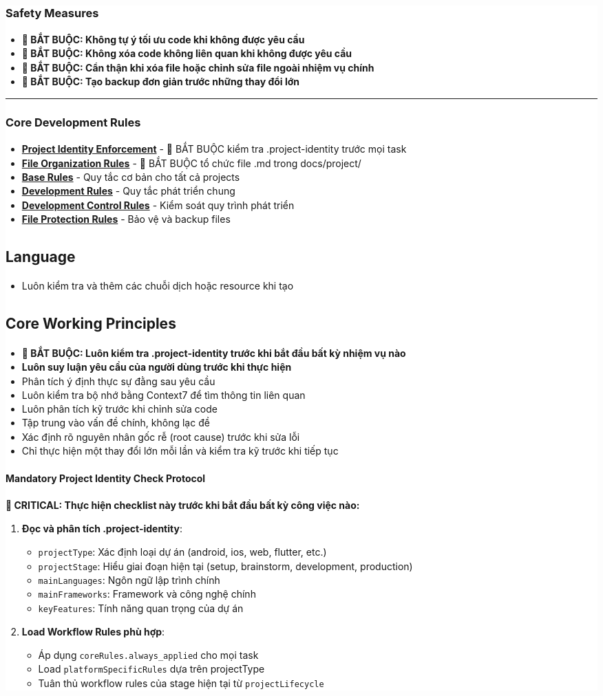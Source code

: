 ### Safety Measures
- **🔴 BẮT BUỘC: Không tự ý tối ưu code khi không được yêu cầu**
- **🔴 BẮT BUỘC: Không xóa code không liên quan khi không được yêu cầu**
- **🔴 BẮT BUỘC: Cẩn thận khi xóa file hoặc chỉnh sửa file ngoài nhiệm vụ chính**
- **🔴 BẮT BUỘC: Tạo backup đơn giản trước những thay đổi lớn**

---

### Core Development Rules

- **[Project Identity Enforcement](../../.cursor/rules/project-identity-enforcement.mdc)** - 🔴 BẮT BUỘC kiểm tra .project-identity trước mọi task
- **[File Organization Rules](../../.cursor/rules/file-organization-rules.mdc)** - 🔴 BẮT BUỘC tổ chức file .md trong docs/project/
- **[Base Rules](../../.cursor/rules/base-rules.mdc)** - Quy tắc cơ bản cho tất cả projects
- **[Development Rules](../../.cursor/rules/development-rules.mdc)** - Quy tắc phát triển chung
- **[Development Control Rules](../../.cursor/rules/development-control-rules.mdc)** - Kiểm soát quy trình phát triển
- **[File Protection Rules](../../.cursor/rules/file-protection-rules.mdc)** - Bảo vệ và backup files

## Language

- Luôn kiểm tra và thêm các chuỗi dịch hoặc resource khi tạo

## Core Working Principles

- **🔴 BẮT BUỘC: Luôn kiểm tra .project-identity trước khi bắt đầu bất kỳ nhiệm vụ nào**
- **Luôn suy luận yêu cầu của người dùng trước khi thực hiện**
- Phân tích ý định thực sự đằng sau yêu cầu
- Luôn kiểm tra bộ nhớ bằng Context7 để tìm thông tin liên quan
- Luôn phân tích kỹ trước khi chỉnh sửa code
- Tập trung vào vấn đề chính, không lạc đề
- Xác định rõ nguyên nhân gốc rễ (root cause) trước khi sửa lỗi
- Chỉ thực hiện một thay đổi lớn mỗi lần và kiểm tra kỹ trước khi tiếp tục



#### Mandatory Project Identity Check Protocol

**🚨 CRITICAL: Thực hiện checklist này trước khi bắt đầu bất kỳ công việc nào:**

1. **Đọc và phân tích .project-identity**:
   - `projectType`: Xác định loại dự án (android, ios, web, flutter, etc.)
   - `projectStage`: Hiểu giai đoạn hiện tại (setup, brainstorm, development, production)
   - `mainLanguages`: Ngôn ngữ lập trình chính
   - `mainFrameworks`: Framework và công nghệ chính
   - `keyFeatures`: Tính năng quan trọng của dự án

2. **Load Workflow Rules phù hợp**:
   - Áp dụng `coreRules.always_applied` cho mọi task
   - Load `platformSpecificRules` dựa trên projectType
   - Tuân thủ workflow rules của stage hiện tại từ `projectLifecycle`
